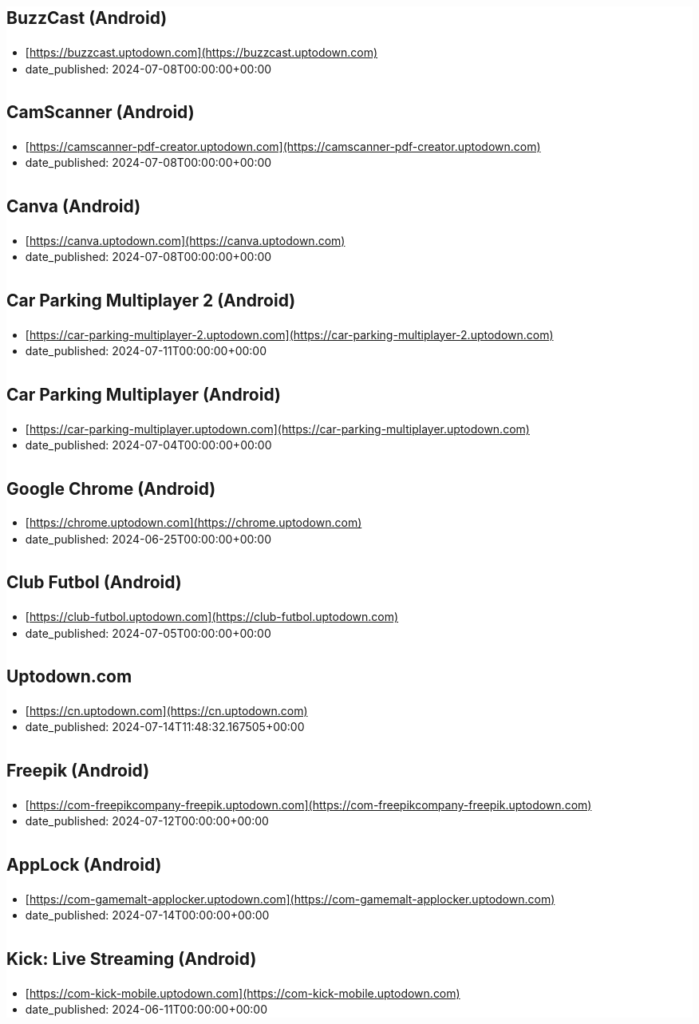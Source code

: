  ## BuzzCast (Android)
 - [https://buzzcast.uptodown.com](https://buzzcast.uptodown.com)
 - date_published: 2024-07-08T00:00:00+00:00

 ## CamScanner (Android)
 - [https://camscanner-pdf-creator.uptodown.com](https://camscanner-pdf-creator.uptodown.com)
 - date_published: 2024-07-08T00:00:00+00:00

 ## Canva (Android)
 - [https://canva.uptodown.com](https://canva.uptodown.com)
 - date_published: 2024-07-08T00:00:00+00:00

 ## Car Parking Multiplayer 2 (Android)
 - [https://car-parking-multiplayer-2.uptodown.com](https://car-parking-multiplayer-2.uptodown.com)
 - date_published: 2024-07-11T00:00:00+00:00

 ## Car Parking Multiplayer (Android)
 - [https://car-parking-multiplayer.uptodown.com](https://car-parking-multiplayer.uptodown.com)
 - date_published: 2024-07-04T00:00:00+00:00

 ## Google Chrome (Android)
 - [https://chrome.uptodown.com](https://chrome.uptodown.com)
 - date_published: 2024-06-25T00:00:00+00:00

 ## Club Futbol (Android)
 - [https://club-futbol.uptodown.com](https://club-futbol.uptodown.com)
 - date_published: 2024-07-05T00:00:00+00:00

 ## Uptodown.com
 - [https://cn.uptodown.com](https://cn.uptodown.com)
 - date_published: 2024-07-14T11:48:32.167505+00:00

 ## Freepik (Android)
 - [https://com-freepikcompany-freepik.uptodown.com](https://com-freepikcompany-freepik.uptodown.com)
 - date_published: 2024-07-12T00:00:00+00:00

 ## AppLock (Android)
 - [https://com-gamemalt-applocker.uptodown.com](https://com-gamemalt-applocker.uptodown.com)
 - date_published: 2024-07-14T00:00:00+00:00

 ## Kick: Live Streaming (Android)
 - [https://com-kick-mobile.uptodown.com](https://com-kick-mobile.uptodown.com)
 - date_published: 2024-06-11T00:00:00+00:00
